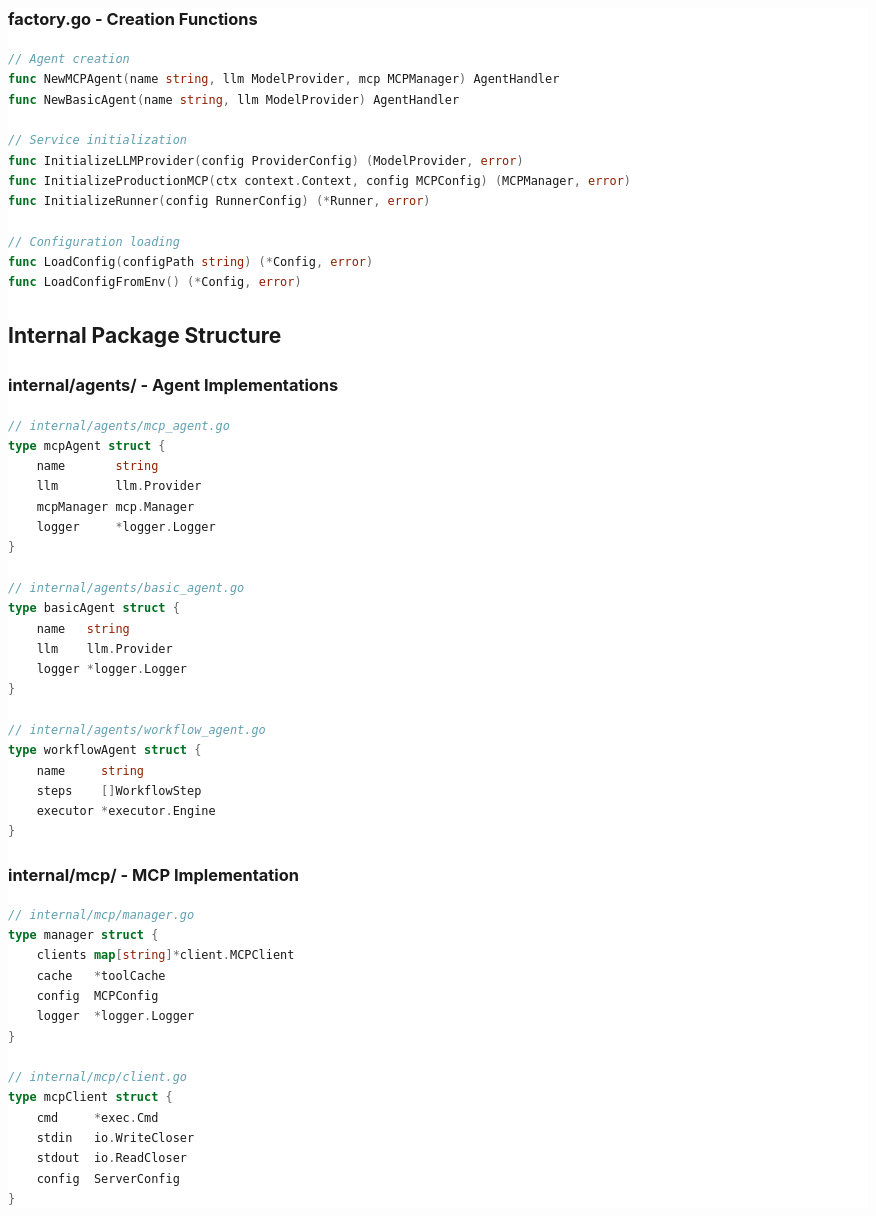 ### factory.go - Creation Functions

```go
// Agent creation
func NewMCPAgent(name string, llm ModelProvider, mcp MCPManager) AgentHandler
func NewBasicAgent(name string, llm ModelProvider) AgentHandler

// Service initialization
func InitializeLLMProvider(config ProviderConfig) (ModelProvider, error)
func InitializeProductionMCP(ctx context.Context, config MCPConfig) (MCPManager, error)
func InitializeRunner(config RunnerConfig) (*Runner, error)

// Configuration loading
func LoadConfig(configPath string) (*Config, error)
func LoadConfigFromEnv() (*Config, error)
```

## Internal Package Structure

### internal/agents/ - Agent Implementations

```go
// internal/agents/mcp_agent.go
type mcpAgent struct {
    name       string
    llm        llm.Provider
    mcpManager mcp.Manager
    logger     *logger.Logger
}

// internal/agents/basic_agent.go  
type basicAgent struct {
    name   string
    llm    llm.Provider
    logger *logger.Logger
}

// internal/agents/workflow_agent.go
type workflowAgent struct {
    name     string
    steps    []WorkflowStep
    executor *executor.Engine
}
```

### internal/mcp/ - MCP Implementation

```go
// internal/mcp/manager.go
type manager struct {
    clients map[string]*client.MCPClient
    cache   *toolCache
    config  MCPConfig
    logger  *logger.Logger
}

// internal/mcp/client.go
type mcpClient struct {
    cmd     *exec.Cmd
    stdin   io.WriteCloser
    stdout  io.ReadCloser
    config  ServerConfig
}

```